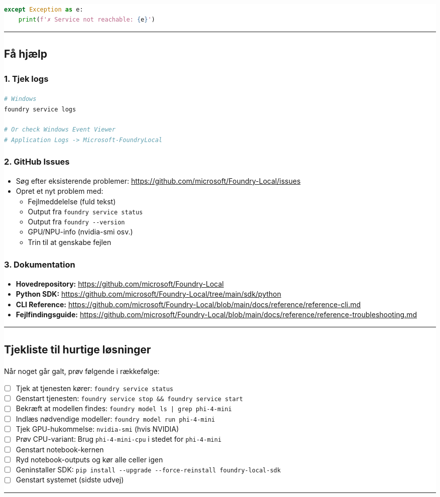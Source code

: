 ```python
except Exception as e:
    print(f'✗ Service not reachable: {e}')
```
  
---

## Få hjælp

### 1. Tjek logs
```bash
# Windows
foundry service logs

# Or check Windows Event Viewer
# Application Logs -> Microsoft-FoundryLocal
```
  
### 2. GitHub Issues
- Søg efter eksisterende problemer: https://github.com/microsoft/Foundry-Local/issues
- Opret et nyt problem med:
  - Fejlmeddelelse (fuld tekst)
  - Output fra `foundry service status`
  - Output fra `foundry --version`
  - GPU/NPU-info (nvidia-smi osv.)
  - Trin til at genskabe fejlen

### 3. Dokumentation
- **Hovedrepository:** https://github.com/microsoft/Foundry-Local
- **Python SDK:** https://github.com/microsoft/Foundry-Local/tree/main/sdk/python
- **CLI Reference:** https://github.com/microsoft/Foundry-Local/blob/main/docs/reference/reference-cli.md
- **Fejlfindingsguide:** https://github.com/microsoft/Foundry-Local/blob/main/docs/reference/reference-troubleshooting.md

---

## Tjekliste til hurtige løsninger

Når noget går galt, prøv følgende i rækkefølge:

- [ ] Tjek at tjenesten kører: `foundry service status`
- [ ] Genstart tjenesten: `foundry service stop && foundry service start`
- [ ] Bekræft at modellen findes: `foundry model ls | grep phi-4-mini`
- [ ] Indlæs nødvendige modeller: `foundry model run phi-4-mini`
- [ ] Tjek GPU-hukommelse: `nvidia-smi` (hvis NVIDIA)
- [ ] Prøv CPU-variant: Brug `phi-4-mini-cpu` i stedet for `phi-4-mini`
- [ ] Genstart notebook-kernen
- [ ] Ryd notebook-outputs og kør alle celler igen
- [ ] Geninstaller SDK: `pip install --upgrade --force-reinstall foundry-local-sdk`
- [ ] Genstart systemet (sidste udvej)

---